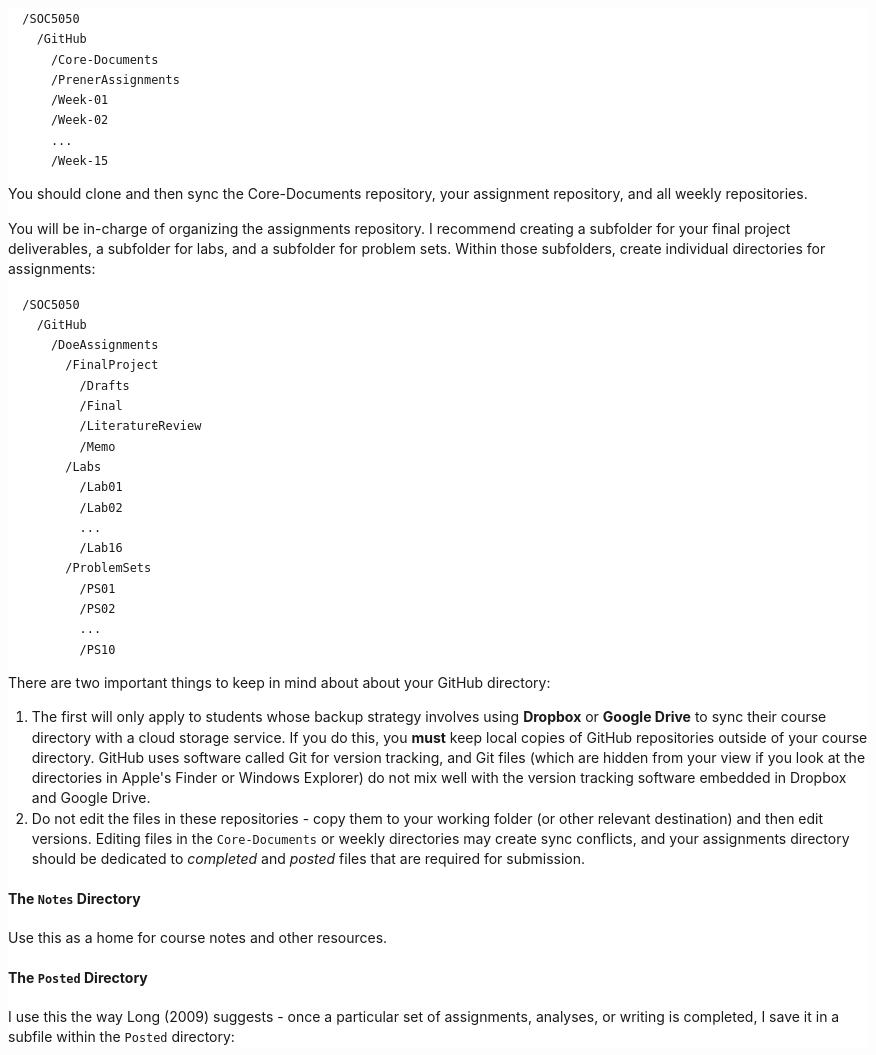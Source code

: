 ```
  /SOC5050
    /GitHub
      /Core-Documents
      /PrenerAssignments
      /Week-01
      /Week-02
      ...
      /Week-15

```
You should clone and then sync the Core-Documents repository, your assignment repository, and all weekly repositories.

You will be in-charge of organizing the assignments repository. I recommend creating a subfolder for your final project deliverables, a subfolder for labs, and a subfolder for problem sets. Within those subfolders, create individual directories for assignments:
```
  /SOC5050
    /GitHub
      /DoeAssignments
        /FinalProject
          /Drafts
          /Final
          /LiteratureReview
          /Memo
        /Labs
          /Lab01
          /Lab02
          ...
          /Lab16
        /ProblemSets
          /PS01
          /PS02
          ...
          /PS10
```
There are two important things to keep in mind about about your GitHub directory:
  1. The first will only apply to students whose backup strategy involves using **Dropbox** or **Google Drive** to sync their course directory with a cloud storage service. If you do this, you **must** keep local copies of GitHub repositories outside of your course directory. GitHub uses software called Git for version tracking, and Git files (which are hidden from your view if you look at the directories in Apple's Finder or Windows Explorer) do not mix well with the version tracking software embedded in Dropbox and Google Drive.
  2. Do not edit the files in these repositories - copy them to your working folder (or other relevant destination) and then edit versions. Editing files in the `Core-Documents` or weekly directories may create sync conflicts, and your assignments directory should be dedicated to *completed* and *posted* files that are required for submission.

#### The `Notes` Directory
Use this as a home for course notes and other resources.

#### The `Posted` Directory
I use this the way Long (2009) suggests - once a particular set of assignments, analyses, or writing is completed, I save it in a subfile within the `Posted` directory:
